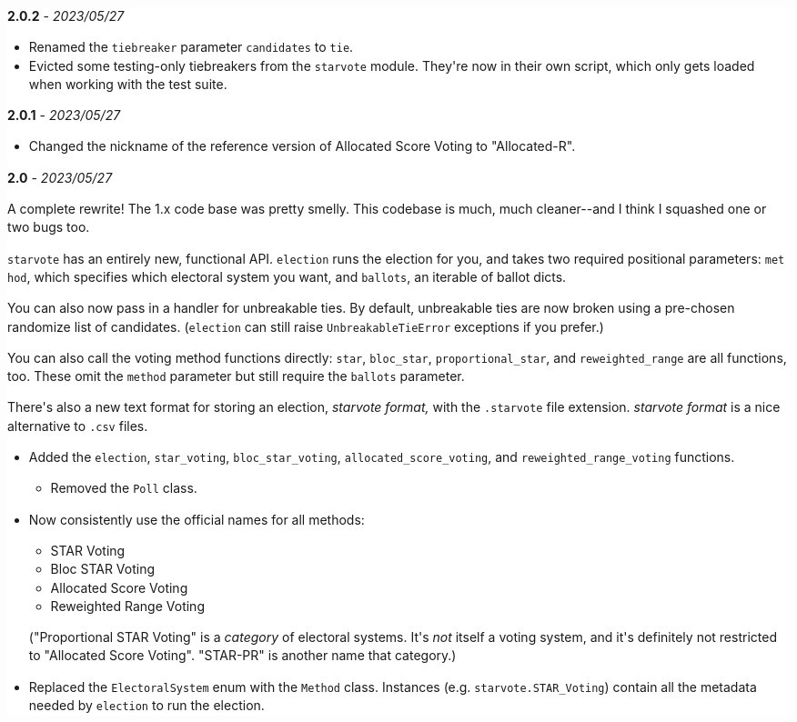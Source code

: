 **2.0.2** - *2023/05/27*

* Renamed the `tiebreaker` parameter `candidates` to `tie`.
* Evicted some testing-only tiebreakers from the `starvote`
  module.  They're now in their own script, which only gets
  loaded when working with the test suite.

**2.0.1** - *2023/05/27*

* Changed the nickname of the reference version of
  Allocated Score Voting to "Allocated-R".

**2.0** - *2023/05/27*

A complete rewrite!  The 1.x code base was pretty smelly.
This codebase is much, much cleaner--and I think I squashed
one or two bugs too.

`starvote` has an entirely new, functional API. `election`
runs the election for you, and takes two required positional
parameters: `method`, which specifies which
electoral system you want, and `ballots`, an iterable
of ballot dicts.

You can also now pass in a handler for unbreakable ties.
By default, unbreakable ties are now broken using a
pre-chosen randomize list of candidates.  (`election` can
still raise `UnbreakableTieError` exceptions if you prefer.)

You can also call the voting method functions directly:
`star`, `bloc_star`, `proportional_star`, and `reweighted_range`
are all functions, too.  These omit the `method` parameter
but still require the `ballots` parameter.

There's also a new text format for storing an election,
*starvote format,* with the `.starvote` file extension.
*starvote format* is a nice alternative to `.csv` files.

* Added the `election`, `star_voting`, `bloc_star_voting`,
  `allocated_score_voting`, and `reweighted_range_voting` functions.

  - Removed the `Poll` class.

* Now consistently use the official names for all methods:

  - STAR Voting
  - Bloc STAR Voting
  - Allocated Score Voting
  - Reweighted Range Voting

  ("Proportional STAR Voting" is a *category* of electoral systems.
  It's *not* itself a voting system, and it's definitely not restricted
  to "Allocated Score Voting".  "STAR-PR" is another name that category.)

* Replaced the `ElectoralSystem` enum with the `Method` class.  Instances
  (e.g. `starvote.STAR_Voting`) contain all the metadata needed by `election`
  to run the election.
